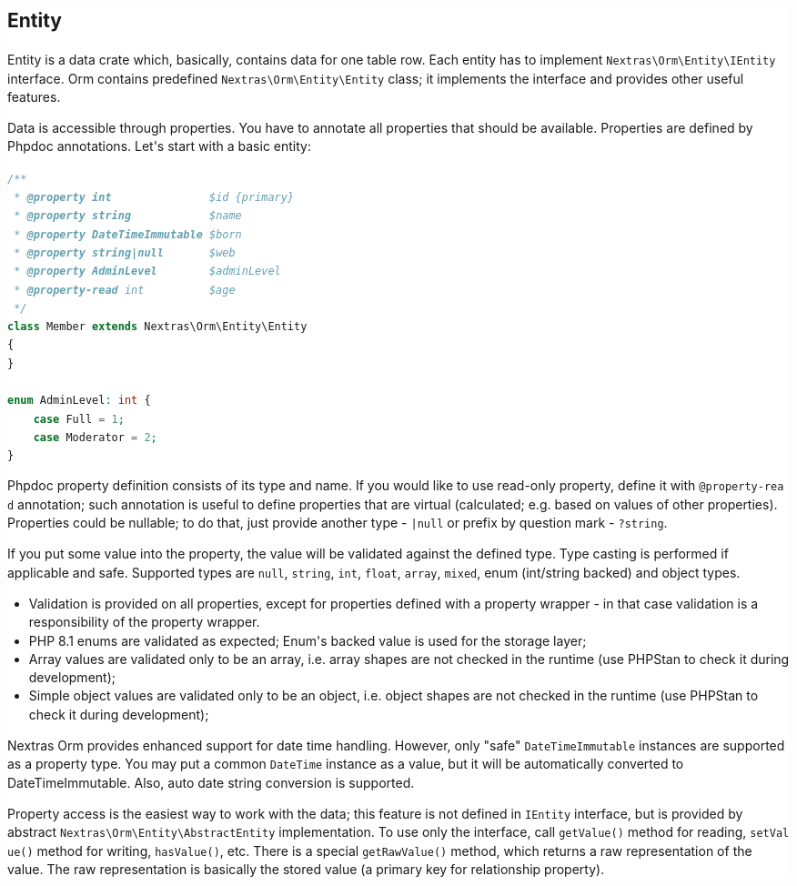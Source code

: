 ## Entity

Entity is a data crate which, basically, contains data for one table row. Each entity has to implement `Nextras\Orm\Entity\IEntity` interface. Orm contains predefined `Nextras\Orm\Entity\Entity` class; it implements the interface and provides other useful features.

Data is accessible through properties. You have to annotate all properties that should be available. Properties are defined by Phpdoc annotations. Let's start with a basic entity:

```php
/**
 * @property int               $id {primary}
 * @property string            $name
 * @property DateTimeImmutable $born
 * @property string|null       $web
 * @property AdminLevel        $adminLevel
 * @property-read int          $age
 */
class Member extends Nextras\Orm\Entity\Entity
{
}

enum AdminLevel: int {
    case Full = 1;
    case Moderator = 2;
}
```

Phpdoc property definition consists of its type and name. If you would like to use read-only property, define it with `@property-read` annotation; such annotation is useful to define properties that are virtual (calculated; e.g. based on values of other properties). Properties could be nullable; to do that, just provide another type - `|null` or prefix by question mark - `?string`.

If you put some value into the property, the value will be validated against the defined type. Type casting is performed if applicable and safe. Supported types are `null`, `string`, `int`, `float`, `array`, `mixed`, enum (int/string backed) and object types.

- Validation is provided on all properties, except for properties defined with a property wrapper - in that case validation is a responsibility of the property wrapper.
- PHP 8.1 enums are validated as expected; Enum's backed value is used for the storage layer;
- Array values are validated only to be an array, i.e. array shapes are not checked in the runtime (use PHPStan to check it during development);
- Simple object values are validated only to be an object, i.e. object shapes are not checked in the runtime (use PHPStan to check it during development);

Nextras Orm provides enhanced support for date time handling. However, only "safe" `DateTimeImmutable` instances are supported as a property type. You may put a common `DateTime` instance as a value, but it will be automatically converted to DateTimeImmutable. Also, auto date string conversion is supported.

Property access is the easiest way to work with the data; this feature is not defined in `IEntity` interface, but is provided by abstract `Nextras\Orm\Entity\AbstractEntity` implementation. To use only the interface, call `getValue()` method for reading, `setValue()` method for writing, `hasValue()`, etc. There is a special `getRawValue()` method, which returns a raw representation of the value. The raw representation is basically the stored value (a primary key for relationship property).
